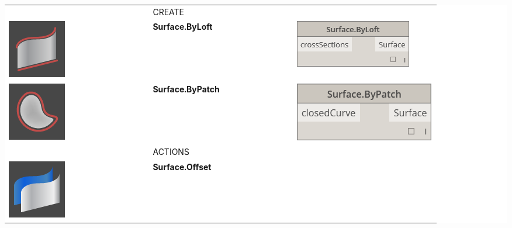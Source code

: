 <table>
<colgroup>
<col width="33%" />
<col width="33%" />
<col width="33%" />
</colgroup>
<tbody>
<tr class="odd">
<td align="left"></td>
<td align="left">CREATE</td>
<td align="left"></td>
</tr>
<tr class="even">
<td align="left"><img src="images/A-2/Autodesk.DesignScript.Geometry.Surface.ByLoft.Curve1.Large.png" /></td>
<td align="left"><strong>Surface.ByLoft</strong><br />
</td>
<td align="left"><img src="images/nodes/Surface.ByLoft.png" /></td>
</tr>
<tr class="odd">
<td align="left"><img src="images/A-2/Autodesk.DesignScript.Geometry.Surface.ByPatch.Large.png" /></td>
<td align="left"><strong>Surface.ByPatch</strong><br />
</td>
<td align="left"><img src="images/nodes/Surface.ByPatch.png" /></td>
</tr>
<tr class="even">
<td align="left"></td>
<td align="left">ACTIONS</td>
<td align="left"></td>
</tr>
<tr class="odd">
<td align="left"><img src="images/A-2/Autodesk.DesignScript.Geometry.Surface.Offset.Large.png" /></td>
<td align="left"><strong>Surface.Offset</strong><br />
</td>